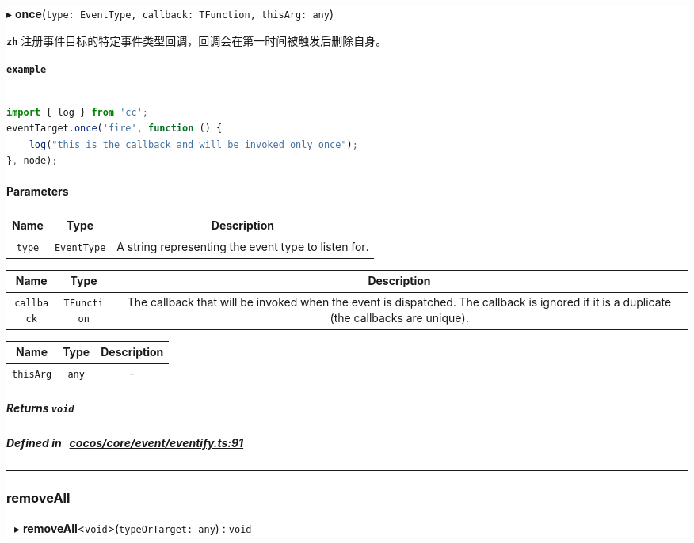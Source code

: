 ▸   **once**(`type: EventType, callback: TFunction, thisArg: any`)




**`zh`** 
注册事件目标的特定事件类型回调，回调会在第一时间被触发后删除自身。





**`example`**

```ts

import { log } from 'cc';
eventTarget.once('fire', function () {
    log("this is the callback and will be invoked only once");
}, node);

```






#### Parameters

| Name | Type | Description |
| :------: | :------: | :------: |
| `type` | `EventType` | A string representing the event type to listen for.  |

| Name | Type | Description |
| :------: | :------: | :------: |
| `callback` | `TFunction` | The callback that will be invoked when the event is dispatched.                             The callback is ignored if it is a duplicate (the callbacks are unique).  |

| Name | Type | Description |
| :------: | :------: | :------: |
| `thisArg` | `any` | - |



##### Returns `void`




</div>

##### Defined in &nbsp;   [cocos/core/event/eventify.ts:91](https://github.com/cocos-creator/engine/blob/c7bf6b8a9/cocos/core/event/eventify.ts#L91)&nbsp;
___
### removeAll
<div style="margin-left: 10px;">

▸   **removeAll**<`void`\>(`typeOrTarget: any`) : `void`

